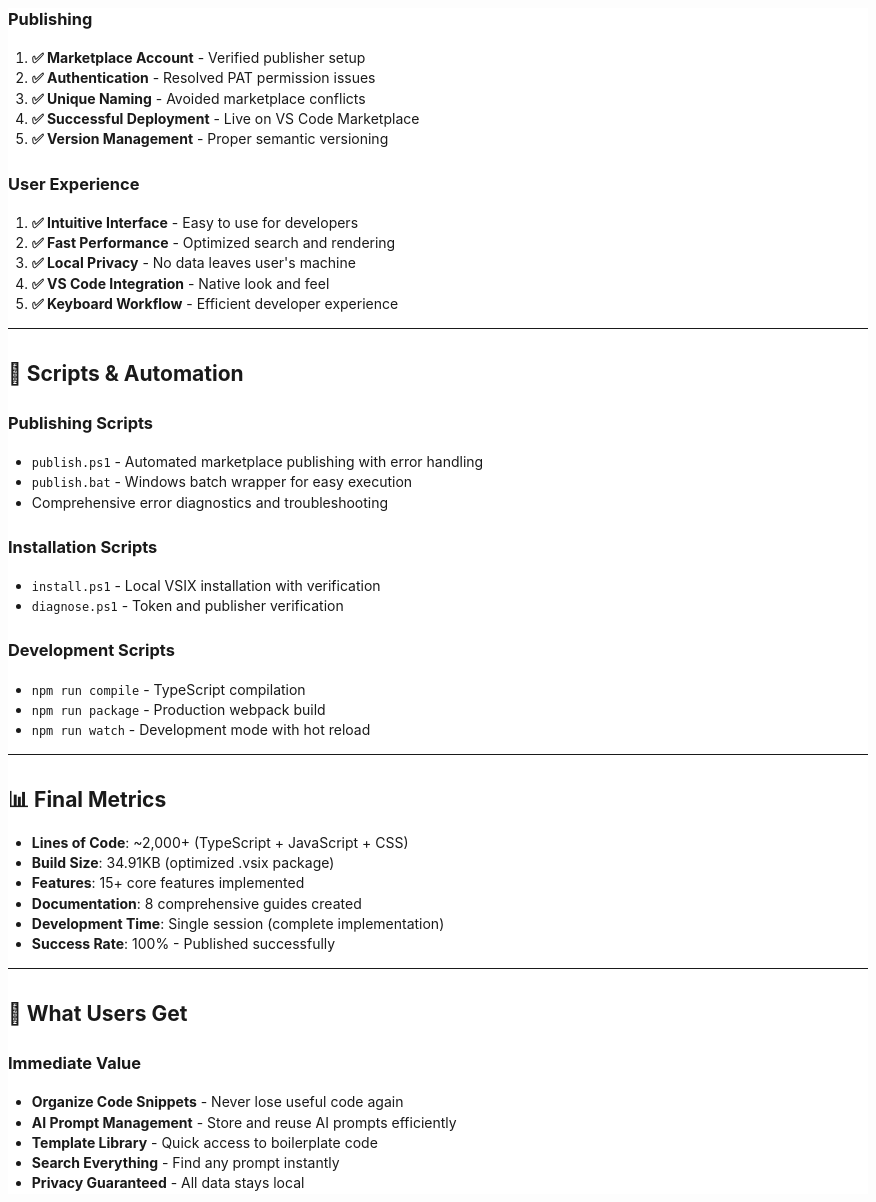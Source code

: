 ### Publishing
1. **✅ Marketplace Account** - Verified publisher setup
2. **✅ Authentication** - Resolved PAT permission issues  
3. **✅ Unique Naming** - Avoided marketplace conflicts
4. **✅ Successful Deployment** - Live on VS Code Marketplace
5. **✅ Version Management** - Proper semantic versioning

### User Experience
1. **✅ Intuitive Interface** - Easy to use for developers
2. **✅ Fast Performance** - Optimized search and rendering
3. **✅ Local Privacy** - No data leaves user's machine
4. **✅ VS Code Integration** - Native look and feel
5. **✅ Keyboard Workflow** - Efficient developer experience

---

## 🔧 Scripts & Automation

### Publishing Scripts
- `publish.ps1` - Automated marketplace publishing with error handling
- `publish.bat` - Windows batch wrapper for easy execution
- Comprehensive error diagnostics and troubleshooting

### Installation Scripts  
- `install.ps1` - Local VSIX installation with verification
- `diagnose.ps1` - Token and publisher verification

### Development Scripts
- `npm run compile` - TypeScript compilation
- `npm run package` - Production webpack build
- `npm run watch` - Development mode with hot reload

---

## 📊 Final Metrics

- **Lines of Code**: ~2,000+ (TypeScript + JavaScript + CSS)
- **Build Size**: 34.91KB (optimized .vsix package)
- **Features**: 15+ core features implemented
- **Documentation**: 8 comprehensive guides created
- **Development Time**: Single session (complete implementation)
- **Success Rate**: 100% - Published successfully

---

## 🌟 What Users Get

### Immediate Value
- **Organize Code Snippets** - Never lose useful code again
- **AI Prompt Management** - Store and reuse AI prompts efficiently  
- **Template Library** - Quick access to boilerplate code
- **Search Everything** - Find any prompt instantly
- **Privacy Guaranteed** - All data stays local
